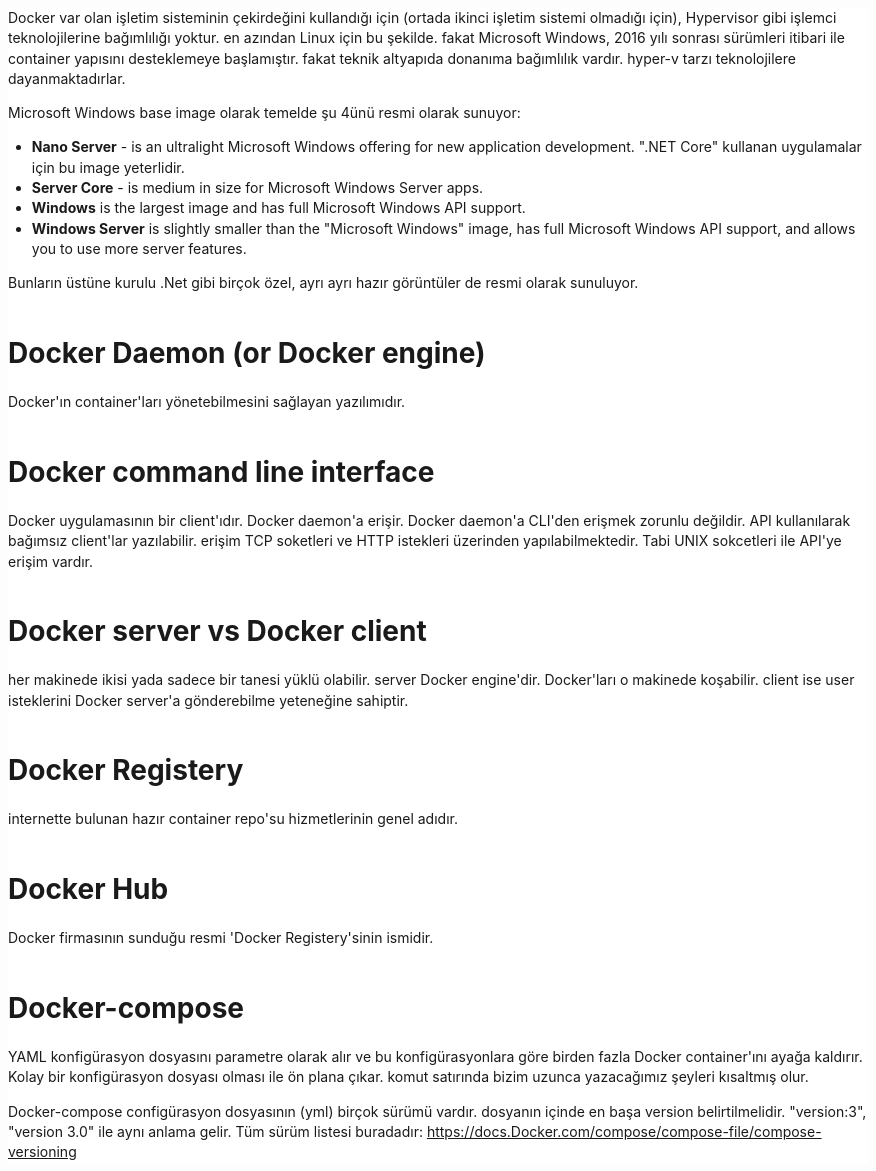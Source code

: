 Docker var olan işletim sisteminin çekirdeğini kullandığı için (ortada ikinci işletim sistemi olmadığı için), Hypervisor gibi işlemci teknolojilerine bağımlılığı yoktur. en azından Linux için bu şekilde. fakat Microsoft Windows, 2016 yılı sonrası sürümleri itibari ile container yapısını desteklemeye başlamıştır. fakat teknik altyapıda donanıma bağımlılık vardır. hyper-v tarzı teknolojilere dayanmaktadırlar.

Microsoft Windows base image olarak temelde şu 4ünü resmi olarak sunuyor:
- __Nano Server__ - is an ultralight Microsoft Windows offering for new application development. ".NET Core" kullanan uygulamalar için bu image yeterlidir.
- __Server Core__ - is medium in size for Microsoft Windows Server apps.
- __Windows__ is the largest image and has full Microsoft Windows API support.
- __Windows Server__ is slightly smaller than the "Microsoft Windows" image, has full Microsoft Windows API support, and allows you to use more server features.

Bunların üstüne kurulu .Net gibi birçok özel, ayrı ayrı hazır görüntüler de resmi olarak sunuluyor.

# Docker Daemon (or Docker engine)

Docker'ın container'ları yönetebilmesini sağlayan yazılımıdır.

# Docker command line interface

Docker uygulamasının bir client'ıdır. Docker daemon'a erişir. Docker daemon'a CLI'den erişmek zorunlu değildir. API kullanılarak bağımsız client'lar yazılabilir. erişim TCP soketleri ve HTTP istekleri üzerinden yapılabilmektedir. Tabi UNIX sokcetleri ile API'ye erişim vardır.

# Docker server vs Docker client

her makinede ikisi yada sadece bir tanesi yüklü olabilir. server Docker engine'dir. Docker'ları o makinede koşabilir. client ise user isteklerini Docker server'a gönderebilme yeteneğine sahiptir.

# Docker Registery

internette bulunan hazır container repo'su hizmetlerinin genel adıdır.

# Docker Hub

Docker firmasının sunduğu resmi 'Docker Registery'sinin ismidir.

# Docker-compose

YAML konfigürasyon dosyasını parametre olarak alır ve bu konfigürasyonlara göre birden fazla Docker container'ını ayağa kaldırır. Kolay bir konfigürasyon dosyası olması ile ön plana çıkar. komut satırında bizim uzunca yazacağımız şeyleri kısaltmış olur.

Docker-compose configürasyon dosyasının (yml) birçok sürümü vardır. dosyanın içinde en başa version belirtilmelidir. "version:3", "version 3.0" ile aynı anlama gelir. Tüm sürüm listesi buradadır: https://docs.Docker.com/compose/compose-file/compose-versioning
